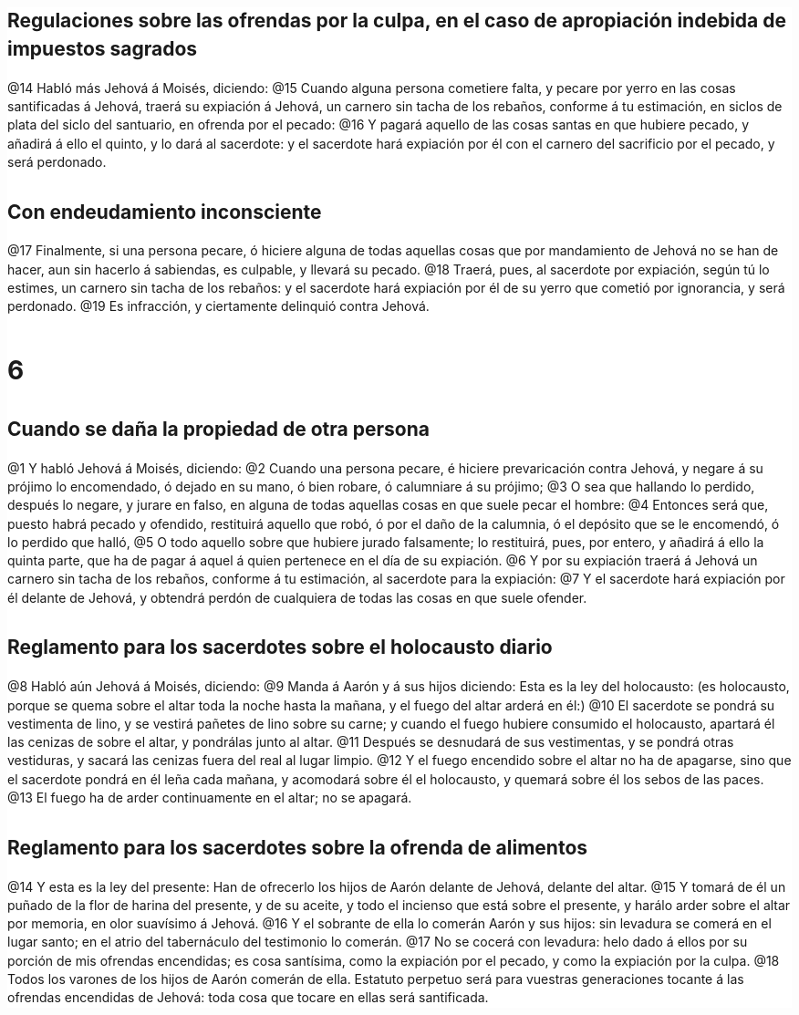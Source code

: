 ## Regulaciones sobre las ofrendas por la culpa, en el caso de apropiación indebida de impuestos sagrados
@14 Habló más Jehová á Moisés, diciendo: @15 Cuando alguna persona cometiere falta, y pecare por yerro en las cosas santificadas á Jehová, traerá su expiación á Jehová, un carnero sin tacha de los rebaños, conforme á tu estimación, en siclos de plata del siclo del santuario, en ofrenda por el pecado: @16 Y pagará aquello de las cosas santas en que hubiere pecado, y añadirá á ello el quinto, y lo dará al sacerdote: y el sacerdote hará expiación por él con el carnero del sacrificio por el pecado, y será perdonado.

## Con endeudamiento inconsciente
@17 Finalmente, si una persona pecare, ó hiciere alguna de todas aquellas cosas que por mandamiento de Jehová no se han de hacer, aun sin hacerlo á sabiendas, es culpable, y llevará su pecado. @18 Traerá, pues, al sacerdote por expiación, según tú lo estimes, un carnero sin tacha de los rebaños: y el sacerdote hará expiación por él de su yerro que cometió por ignorancia, y será perdonado. @19 Es infracción, y ciertamente delinquió contra Jehová. 

# 6 
## Cuando se daña la propiedad de otra persona
@1 Y habló Jehová á Moisés, diciendo: @2 Cuando una persona pecare, é hiciere prevaricación contra Jehová, y negare á su prójimo lo encomendado, ó dejado en su mano, ó bien robare, ó calumniare á su prójimo; @3 O sea que hallando lo perdido, después lo negare, y jurare en falso, en alguna de todas aquellas cosas en que suele pecar el hombre: @4 Entonces será que, puesto habrá pecado y ofendido, restituirá aquello que robó, ó por el daño de la calumnia, ó el depósito que se le encomendó, ó lo perdido que halló, @5 O todo aquello sobre que hubiere jurado falsamente; lo restituirá, pues, por entero, y añadirá á ello la quinta parte, que ha de pagar á aquel á quien pertenece en el día de su expiación. @6 Y por su expiación traerá á Jehová un carnero sin tacha de los rebaños, conforme á tu estimación, al sacerdote para la expiación: @7 Y el sacerdote hará expiación por él delante de Jehová, y obtendrá perdón de cualquiera de todas las cosas en que suele ofender.

## Reglamento para los sacerdotes sobre el holocausto diario
@8 Habló aún Jehová á Moisés, diciendo: @9 Manda á Aarón y á sus hijos diciendo: Esta es la ley del holocausto: (es holocausto, porque se quema sobre el altar toda la noche hasta la mañana, y el fuego del altar arderá en él:) @10 El sacerdote se pondrá su vestimenta de lino, y se vestirá pañetes de lino sobre su carne; y cuando el fuego hubiere consumido el holocausto, apartará él las cenizas de sobre el altar, y pondrálas junto al altar. @11 Después se desnudará de sus vestimentas, y se pondrá otras vestiduras, y sacará las cenizas fuera del real al lugar limpio. @12 Y el fuego encendido sobre el altar no ha de apagarse, sino que el sacerdote pondrá en él leña cada mañana, y acomodará sobre él el holocausto, y quemará sobre él los sebos de las paces. @13 El fuego ha de arder continuamente en el altar; no se apagará.

## Reglamento para los sacerdotes sobre la ofrenda de alimentos
@14 Y esta es la ley del presente: Han de ofrecerlo los hijos de Aarón delante de Jehová, delante del altar. @15 Y tomará de él un puñado de la flor de harina del presente, y de su aceite, y todo el incienso que está sobre el presente, y harálo arder sobre el altar por memoria, en olor suavísimo á Jehová. @16 Y el sobrante de ella lo comerán Aarón y sus hijos: sin levadura se comerá en el lugar santo; en el atrio del tabernáculo del testimonio lo comerán. @17 No se cocerá con levadura: helo dado á ellos por su porción de mis ofrendas encendidas; es cosa santísima, como la expiación por el pecado, y como la expiación por la culpa. @18 Todos los varones de los hijos de Aarón comerán de ella. Estatuto perpetuo será para vuestras generaciones tocante á las ofrendas encendidas de Jehová: toda cosa que tocare en ellas será santificada.
